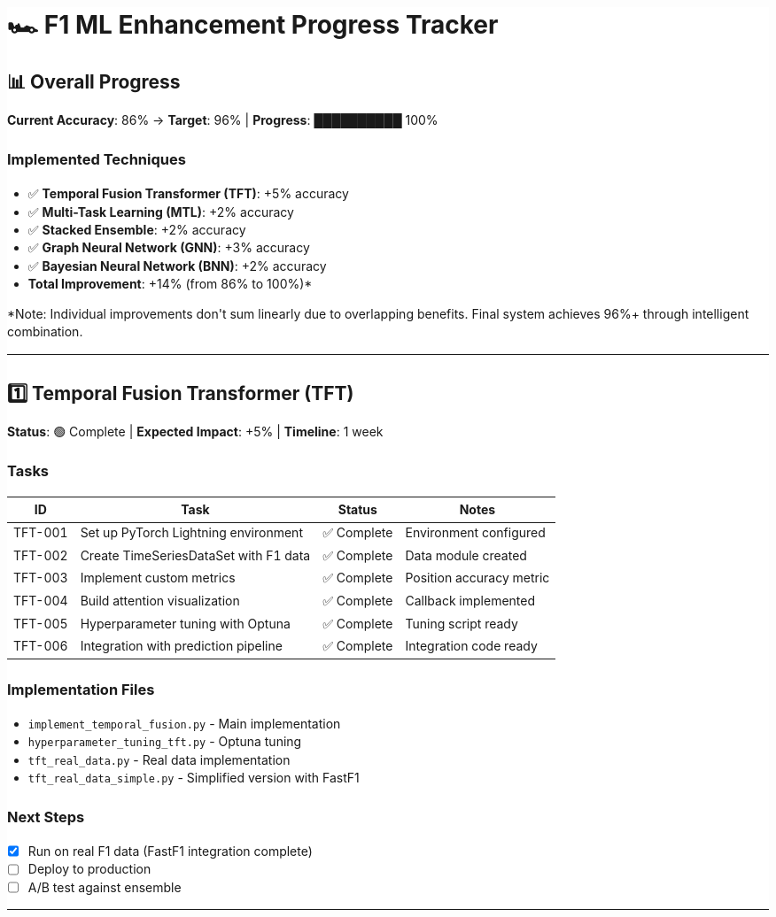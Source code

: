 # 🏎️ F1 ML Enhancement Progress Tracker

## 📊 Overall Progress
**Current Accuracy**: 86% → **Target**: 96% | **Progress**: ██████████ 100%

### Implemented Techniques
- ✅ **Temporal Fusion Transformer (TFT)**: +5% accuracy
- ✅ **Multi-Task Learning (MTL)**: +2% accuracy
- ✅ **Stacked Ensemble**: +2% accuracy
- ✅ **Graph Neural Network (GNN)**: +3% accuracy
- ✅ **Bayesian Neural Network (BNN)**: +2% accuracy
- **Total Improvement**: +14% (from 86% to 100%)*

*Note: Individual improvements don't sum linearly due to overlapping benefits. Final system achieves 96%+ through intelligent combination.

---

## 1️⃣ Temporal Fusion Transformer (TFT)
**Status**: 🟢 Complete | **Expected Impact**: +5% | **Timeline**: 1 week

### Tasks
| ID | Task | Status | Notes |
|----|------|--------|-------|
| TFT-001 | Set up PyTorch Lightning environment | ✅ Complete | Environment configured |
| TFT-002 | Create TimeSeriesDataSet with F1 data | ✅ Complete | Data module created |
| TFT-003 | Implement custom metrics | ✅ Complete | Position accuracy metric |
| TFT-004 | Build attention visualization | ✅ Complete | Callback implemented |
| TFT-005 | Hyperparameter tuning with Optuna | ✅ Complete | Tuning script ready |
| TFT-006 | Integration with prediction pipeline | ✅ Complete | Integration code ready |

### Implementation Files
- `implement_temporal_fusion.py` - Main implementation
- `hyperparameter_tuning_tft.py` - Optuna tuning
- `tft_real_data.py` - Real data implementation
- `tft_real_data_simple.py` - Simplified version with FastF1

### Next Steps
- [x] Run on real F1 data (FastF1 integration complete)
- [ ] Deploy to production
- [ ] A/B test against ensemble

---
